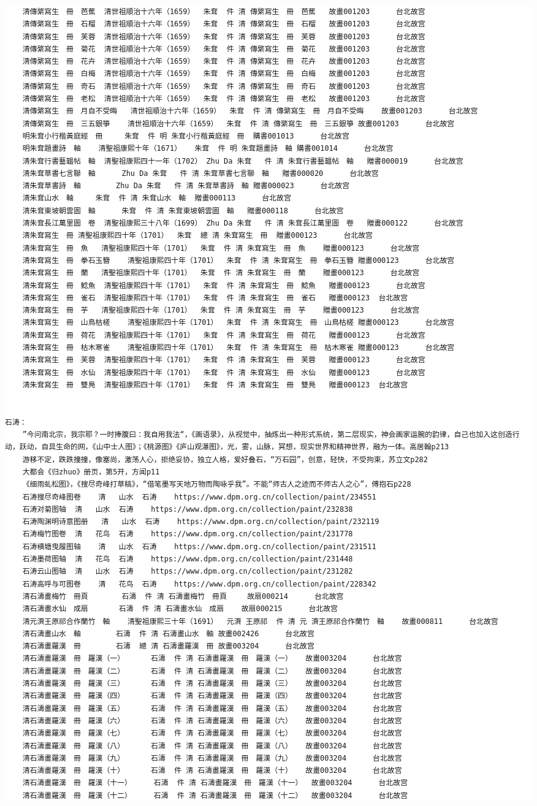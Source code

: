         清傳綮寫生　冊　芭蕉	清世祖順治十六年（1659）	朱耷	件 清 傳綮寫生　冊　芭蕉	故畫001203      台北故宫
        清傳綮寫生　冊　石榴	清世祖順治十六年（1659）	朱耷	件 清 傳綮寫生　冊　石榴	故畫001203      台北故宫
        清傳綮寫生　冊　芙蓉	清世祖順治十六年（1659）	朱耷	件 清 傳綮寫生　冊　芙蓉	故畫001203      台北故宫
        清傳綮寫生　冊　菊花	清世祖順治十六年（1659）	朱耷	件 清 傳綮寫生　冊　菊花	故畫001203      台北故宫
        清傳綮寫生　冊　花卉	清世祖順治十六年（1659）	朱耷	件 清 傳綮寫生　冊　花卉	故畫001203      台北故宫
        清傳綮寫生　冊　白梅	清世祖順治十六年（1659）	朱耷	件 清 傳綮寫生　冊　白梅	故畫001203      台北故宫
        清傳綮寫生　冊　奇石	清世祖順治十六年（1659）	朱耷	件 清 傳綮寫生　冊　奇石	故畫001203      台北故宫
        清傳綮寫生　冊　老松	清世祖順治十六年（1659）	朱耷	件 清 傳綮寫生　冊　老松	故畫001203      台北故宫
        清傳綮寫生　冊　月自不受晦	清世祖順治十六年（1659）	朱耷	件 清 傳綮寫生　冊　月自不受晦	故畫001203      台北故宫
        清傳綮寫生　冊　三五銀箏	清世祖順治十六年（1659）	朱耷	件 清 傳綮寫生　冊　三五銀箏	故畫001203      台北故宫
        明朱耷小行楷黃庭經　冊		朱耷	件 明 朱耷小行楷黃庭經　冊	購書001013      台北故宫
        明朱耷題畫詩　軸	清聖祖康熙十年（1671）	朱耷	件 明 朱耷題畫詩　軸	購書001014      台北故宫
        清朱耷行書藝韞帖　軸	清聖祖康熙四十一年（1702）	Zhu Da 朱耷	件 清 朱耷行書藝韞帖　軸	贈書000019      台北故宫
        清朱耷草書七言聯　軸		Zhu Da 朱耷	件 清 朱耷草書七言聯　軸	贈書000020      台北故宫
        清朱耷草書詩　軸		Zhu Da 朱耷	件 清 朱耷草書詩　軸	贈書000023      台北故宫
        清朱耷山水　軸		朱耷	件 清 朱耷山水　軸	贈畫000113      台北故宫
        清朱耷東坡朝雲圖　軸		朱耷	件 清 朱耷東坡朝雲圖　軸	贈畫000118      台北故宫
        清朱耷長江萬里圖　卷	清聖祖康熙三十八年（1699）	Zhu Da 朱耷	件 清 朱耷長江萬里圖　卷	贈畫000122      台北故宫
        清朱耷寫生　冊	清聖祖康熙四十年（1701）	朱耷	總 清 朱耷寫生　冊	贈畫000123      台北故宫
        清朱耷寫生　冊　魚	清聖祖康熙四十年（1701）	朱耷	件 清 朱耷寫生　冊　魚	贈畫000123      台北故宫
        清朱耷寫生　冊　拳石玉簪	清聖祖康熙四十年（1701）	朱耷	件 清 朱耷寫生　冊　拳石玉簪	贈畫000123      台北故宫
        清朱耷寫生　冊　蘭	清聖祖康熙四十年（1701）	朱耷	件 清 朱耷寫生　冊　蘭	贈畫000123      台北故宫
        清朱耷寫生　冊　鯰魚	清聖祖康熙四十年（1701）	朱耷	件 清 朱耷寫生　冊　鯰魚	贈畫000123      台北故宫
        清朱耷寫生　冊　雀石	清聖祖康熙四十年（1701）	朱耷	件 清 朱耷寫生　冊　雀石	贈畫000123  台北故宫
        清朱耷寫生　冊　芋	清聖祖康熙四十年（1701）	朱耷	件 清 朱耷寫生　冊　芋	贈畫000123      台北故宫
        清朱耷寫生　冊　山鳥枯槎	清聖祖康熙四十年（1701）	朱耷	件 清 朱耷寫生　冊　山鳥枯槎	贈畫000123      台北故宫
        清朱耷寫生　冊　荷花	清聖祖康熙四十年（1701）	朱耷	件 清 朱耷寫生　冊　荷花	贈畫000123      台北故宫
        清朱耷寫生　冊　枯木寒雀	清聖祖康熙四十年（1701）	朱耷	件 清 朱耷寫生　冊　枯木寒雀	贈畫000123      台北故宫
        清朱耷寫生　冊　芙蓉	清聖祖康熙四十年（1701）	朱耷	件 清 朱耷寫生　冊　芙蓉	贈畫000123      台北故宫
        清朱耷寫生　冊　水仙	清聖祖康熙四十年（1701）	朱耷	件 清 朱耷寫生　冊　水仙	贈畫000123      台北故宫
        清朱耷寫生　冊　雙鳧	清聖祖康熙四十年（1701）	朱耷	件 清 朱耷寫生　冊　雙鳧	贈畫000123  台北故宫


    石涛：
        ”今问南北宗，我宗耶？一时捧腹曰：我自用我法“，《画语录》，从视觉中，抽炼出一种形式系统，第二层现实，神会画家运腕的韵律，自己也加入这创造行动，跃动，自具生命的网，《山中士人图》；《桃源图》《庐山观瀑图》，光，雾，山脉，冥想，现实世界和精神世界，融为一体。高居翰p213
        游移不定，跌跌撞撞，像塞尚，激荡人心，拒绝妥协，独立人格，爱好叠石，“万石园”，创意，轻快，不受拘束，苏立文p282
        大都会《归zhuo》册页，第5开，方闻p11
        《细雨虬松图》，《搜尽奇峰打草稿》，“借笔墨写天地万物而陶咏乎我”。不能“师古人之迹而不师古人之心”，傅抱石p228
        石涛搜尽奇峰图卷	清	山水	石涛    https://www.dpm.org.cn/collection/paint/234551
        石涛对菊图轴	清	山水	石涛    https://www.dpm.org.cn/collection/paint/232838
        石涛陶渊明诗意图册	清	山水	石涛    https://www.dpm.org.cn/collection/paint/232119
        石涛梅竹图卷	清	花鸟	石涛    https://www.dpm.org.cn/collection/paint/231778
        石涛横塘曳履图轴	清	山水	石涛    https://www.dpm.org.cn/collection/paint/231511
        石涛墨荷图轴	清	花鸟	石涛    https://www.dpm.org.cn/collection/paint/231448
        石涛云山图轴	清	山水	石涛    https://www.dpm.org.cn/collection/paint/231282
        石涛高呼与可图卷	清	花鸟	石涛    https://www.dpm.org.cn/collection/paint/228342
        清石濤畫梅竹　冊頁　		石濤	件 清 石濤畫梅竹　冊頁　	故扇000214      台北故宫
        清石濤畫水仙　成扇		石濤	件 清 石濤畫水仙　成扇	故扇000215      台北故宫
        清元濟王原祁合作蘭竹　軸	清聖祖康熙三十年（1691）	元濟 王原祁	件 清 元 濟王原祁合作蘭竹　軸	故畫000811      台北故宫
        清石濤畫山水　軸		石濤	件 清 石濤畫山水　軸	故畫002426      台北故宫
        清石濤畫羅漢　冊		石濤	總 清 石濤畫羅漢　冊	故畫003204      台北故宫
        清石濤畫羅漢　冊　羅漢（一）		石濤	件 清 石濤畫羅漢　冊　羅漢（一）	故畫003204      台北故宫
        清石濤畫羅漢　冊　羅漢（二）		石濤	件 清 石濤畫羅漢　冊　羅漢（二）	故畫003204      台北故宫
        清石濤畫羅漢　冊　羅漢（三）		石濤	件 清 石濤畫羅漢　冊　羅漢（三）	故畫003204      台北故宫
        清石濤畫羅漢　冊　羅漢（四）		石濤	件 清 石濤畫羅漢　冊　羅漢（四）	故畫003204      台北故宫
        清石濤畫羅漢　冊　羅漢（五）		石濤	件 清 石濤畫羅漢　冊　羅漢（五）	故畫003204      台北故宫
        清石濤畫羅漢　冊　羅漢（六）		石濤	件 清 石濤畫羅漢　冊　羅漢（六）	故畫003204      台北故宫
        清石濤畫羅漢　冊　羅漢（七）		石濤	件 清 石濤畫羅漢　冊　羅漢（七）	故畫003204      台北故宫
        清石濤畫羅漢　冊　羅漢（八）		石濤	件 清 石濤畫羅漢　冊　羅漢（八）	故畫003204      台北故宫
        清石濤畫羅漢　冊　羅漢（九）		石濤	件 清 石濤畫羅漢　冊　羅漢（九）	故畫003204      台北故宫
        清石濤畫羅漢　冊　羅漢（十）		石濤	件 清 石濤畫羅漢　冊　羅漢（十）	故畫003204      台北故宫
        清石濤畫羅漢　冊　羅漢（十一）		石濤	件 清 石濤畫羅漢　冊　羅漢（十一）	故畫003204      台北故宫
        清石濤畫羅漢　冊　羅漢（十二）		石濤	件 清 石濤畫羅漢　冊　羅漢（十二）	故畫003204      台北故宫